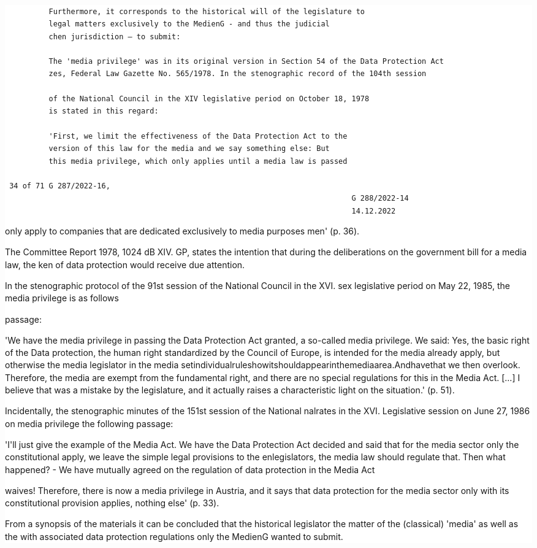              Furthermore, it corresponds to the historical will of the legislature to
              legal matters exclusively to the MedienG - and thus the judicial
              chen jurisdiction – to submit:

              The 'media privilege' was in its original version in Section 54 of the Data Protection Act
              zes, Federal Law Gazette No. 565/1978. In the stenographic record of the 104th session

              of the National Council in the XIV legislative period on October 18, 1978
              is stated in this regard:

              'First, we limit the effectiveness of the Data Protection Act to the
              version of this law for the media and we say something else: But
              this media privilege, which only applies until a media law is passed

     34 of 71 G 287/2022-16,
                                                                                   G 288/2022-14
                                                                                   14.12.2022

only apply to companies that are dedicated exclusively to media purposes
men' (p. 36).

The Committee Report 1978, 1024 dB XIV. GP, states the intention that
during the deliberations on the government bill for a media law, the
ken of data protection would receive due attention.

In the stenographic protocol of the 91st session of the National Council in the XVI. sex
legislative period on May 22, 1985, the media privilege is as follows

passage:

'We have the media privilege in passing the Data Protection Act
granted, a so-called media privilege. We said: Yes, the basic right of the
Data protection, the human right standardized by the Council of Europe, is intended for
the media already apply, but otherwise the media legislator in the media
setindividualruleshowitshouldappearinthemediaarea.Andhavethat
we then overlook. Therefore, the media are exempt from the fundamental right, and
there are no special regulations for this in the Media Act. \[…\] I believe that
was a mistake by the legislature, and it actually raises a characteristic
light on the situation.' (p. 51).

Incidentally, the stenographic minutes of the 151st session of the National
nalrates in the XVI. Legislative session on June 27, 1986 on media privilege
the following passage:

'I'll just give the example of the Media Act. We have the Data Protection Act
decided and said that for the media sector only the constitutional
apply, we leave the simple legal provisions to the
enlegislators, the media law should regulate that. Then what happened? - We
have mutually agreed on the regulation of data protection in the Media Act

waives! Therefore, there is now a media privilege in Austria, and it says that
data protection for the media sector only with its constitutional provision
applies, nothing else' (p. 33).

From a synopsis of the materials it can be concluded that
the historical legislator the matter of the (classical) 'media' as well as the
with associated data protection regulations only the MedienG
wanted to submit.
